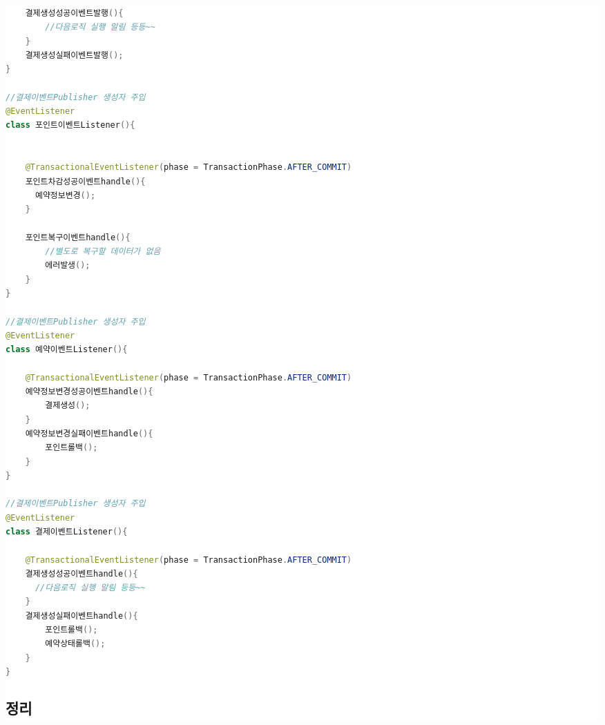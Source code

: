```java
    결제생성성공이벤트발행(){
        //다음로직 실행 알림 등등~~
    }
    결제생성실패이벤트발행();
}

//결제이벤트Publisher 생성자 주입
@EventListener
class 포인트이벤트Listener(){


    @TransactionalEventListener(phase = TransactionPhase.AFTER_COMMIT)
    포인트차감성공이벤트handle(){
      예약정보변경();
    }
    
    포인트복구이벤트handle(){
        //별도로 복구할 데이터가 없음
        에러발생();
    }
}

//결제이벤트Publisher 생성자 주입
@EventListener
class 예약이벤트Listener(){

    @TransactionalEventListener(phase = TransactionPhase.AFTER_COMMIT)
    예약정보변경성공이벤트handle(){
        결제생성();
    }
    예약정보변경실패이벤트handle(){
        포인트롤백();
    }
}

//결제이벤트Publisher 생성자 주입
@EventListener
class 결제이벤트Listener(){

    @TransactionalEventListener(phase = TransactionPhase.AFTER_COMMIT)
    결제생성성공이벤트handle(){
      //다음로직 실행 알림 등등~~
    }
    결제생성실패이벤트handle(){
        포인트롤백();
        예약상태롤백();
    }
}
```

## 정리
